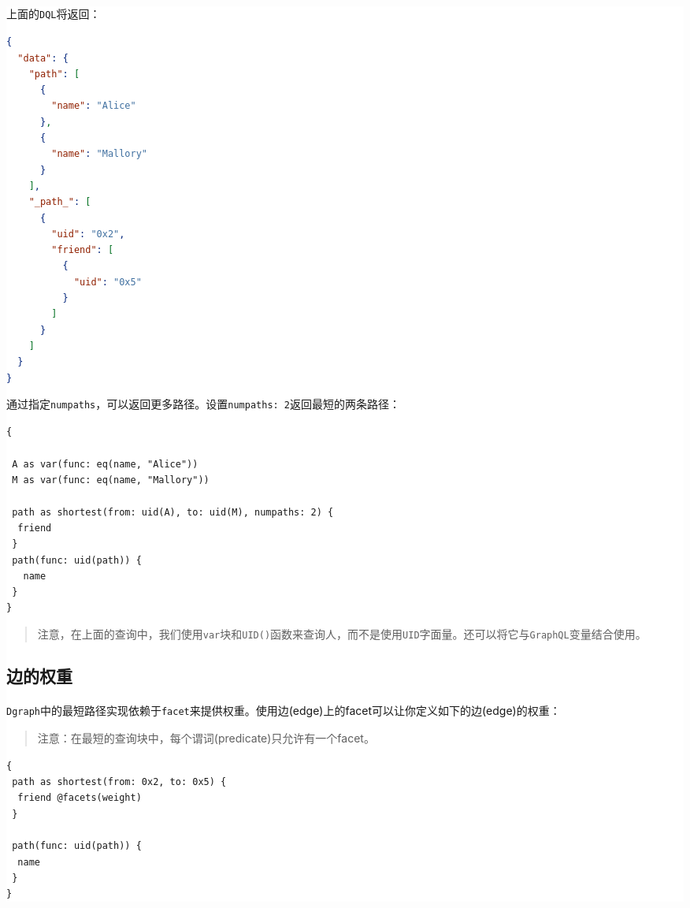 上面的`DQL`将返回：

``` json 
{
  "data": {
    "path": [
      {
        "name": "Alice"
      },
      {
        "name": "Mallory"
      }
    ],
    "_path_": [
      {
        "uid": "0x2",
        "friend": [
          {
            "uid": "0x5"
          }
        ]
      }
    ]
  }
}
```

通过指定`numpaths`，可以返回更多路径。设置`numpaths: 2`返回最短的两条路径：

``` dql
{

 A as var(func: eq(name, "Alice"))
 M as var(func: eq(name, "Mallory"))

 path as shortest(from: uid(A), to: uid(M), numpaths: 2) {
  friend
 }
 path(func: uid(path)) {
   name
 }
}
```

> 注意，在上面的查询中，我们使用`var`块和`UID()`函数来查询人，而不是使用`UID`字面量。还可以将它与`GraphQL`变量结合使用。

## 边的权重

`Dgraph`中的最短路径实现依赖于`facet`来提供权重。使用边(edge)上的facet可以让你定义如下的边(edge)的权重：

> 注意：在最短的查询块中，每个谓词(predicate)只允许有一个facet。

``` dql
{
 path as shortest(from: 0x2, to: 0x5) {
  friend @facets(weight)
 }

 path(func: uid(path)) {
  name
 }
}
```
